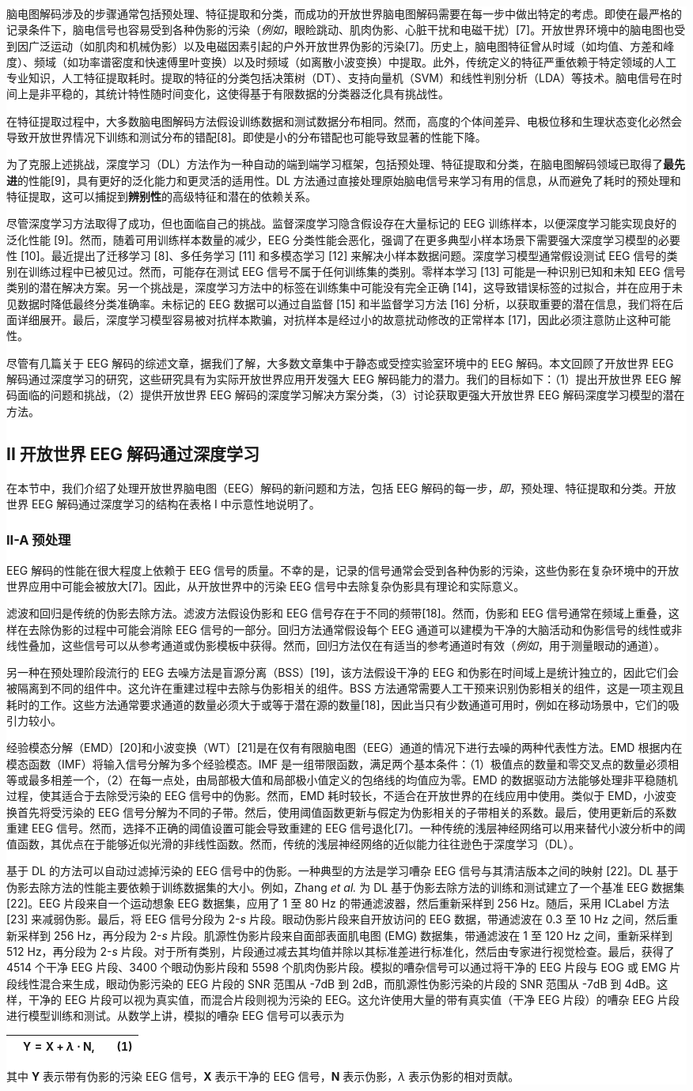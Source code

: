 脑电图解码涉及的步骤通常包括预处理、特征提取和分类，而成功的开放世界脑电图解码需要在每一步中做出特定的考虑。即使在最严格的记录条件下，脑电信号也容易受到各种伪影的污染（*例如*，眼睑跳动、肌肉伪影、心脏干扰和电磁干扰）[7]。开放世界环境中的脑电图也受到因广泛运动（如肌肉和机械伪影）以及电磁因素引起的户外开放世界伪影的污染[7]。历史上，脑电图特征曾从时域（如均值、方差和峰度）、频域（如功率谱密度和快速傅里叶变换）以及时频域（如离散小波变换）中提取。此外，传统定义的特征严重依赖于特定领域的人工专业知识，人工特征提取耗时。提取的特征的分类包括决策树（DT）、支持向量机（SVM）和线性判别分析（LDA）等技术。脑电信号在时间上是非平稳的，其统计特性随时间变化，这使得基于有限数据的分类器泛化具有挑战性。

在特征提取过程中，大多数脑电图解码方法假设训练数据和测试数据分布相同。然而，高度的个体间差异、电极位移和生理状态变化必然会导致开放世界情况下训练和测试分布的错配[8]。即使是小的分布错配也可能导致显著的性能下降。

为了克服上述挑战，深度学习（DL）方法作为一种自动的端到端学习框架，包括预处理、特征提取和分类，在脑电图解码领域已取得了**最先进**的性能[9]，具有更好的泛化能力和更灵活的适用性。DL 方法通过直接处理原始脑电信号来学习有用的信息，从而避免了耗时的预处理和特征提取，这可以捕捉到**辨别性**的高级特征和潜在的依赖关系。

尽管深度学习方法取得了成功，但也面临自己的挑战。监督深度学习隐含假设存在大量标记的 EEG 训练样本，以便深度学习能实现良好的泛化性能 [9]。然而，随着可用训练样本数量的减少，EEG 分类性能会恶化，强调了在更多典型小样本场景下需要强大深度学习模型的必要性 [10]。最近提出了迁移学习 [8]、多任务学习 [11] 和多模态学习 [12] 来解决小样本数据问题。深度学习模型通常假设测试 EEG 信号的类别在训练过程中已被见过。然而，可能存在测试 EEG 信号不属于任何训练集的类别。零样本学习 [13] 可能是一种识别已知和未知 EEG 信号类别的潜在解决方案。另一个挑战是，深度学习方法中的标签在训练集中可能没有完全正确 [14]，这导致错误标签的过拟合，并在应用于未见数据时降低最终分类准确率。未标记的 EEG 数据可以通过自监督 [15] 和半监督学习方法 [16] 分析，以获取重要的潜在信息，我们将在后面详细展开。最后，深度学习模型容易被对抗样本欺骗，对抗样本是经过小的故意扰动修改的正常样本 [17]，因此必须注意防止这种可能性。

尽管有几篇关于 EEG 解码的综述文章，据我们了解，大多数文章集中于静态或受控实验室环境中的 EEG 解码。本文回顾了开放世界 EEG 解码通过深度学习的研究，这些研究具有为实际开放世界应用开发强大 EEG 解码能力的潜力。我们的目标如下：（1）提出开放世界 EEG 解码面临的问题和挑战，（2）提供开放世界 EEG 解码的深度学习解决方案分类，（3）讨论获取更强大开放世界 EEG 解码深度学习模型的潜在方法。

## II 开放世界 EEG 解码通过深度学习

在本节中，我们介绍了处理开放世界脑电图（EEG）解码的新问题和方法，包括 EEG 解码的每一步，*即*，预处理、特征提取和分类。开放世界 EEG 解码通过深度学习的结构在表格 I 中示意性地说明了。

### II-A 预处理

EEG 解码的性能在很大程度上依赖于 EEG 信号的质量。不幸的是，记录的信号通常会受到各种伪影的污染，这些伪影在复杂环境中的开放世界应用中可能会被放大[7]。因此，从开放世界中的污染 EEG 信号中去除复杂伪影具有理论和实际意义。

滤波和回归是传统的伪影去除方法。滤波方法假设伪影和 EEG 信号存在于不同的频带[18]。然而，伪影和 EEG 信号通常在频域上重叠，这样在去除伪影的过程中可能会消除 EEG 信号的一部分。回归方法通常假设每个 EEG 通道可以建模为干净的大脑活动和伪影信号的线性或非线性叠加，这些信号可以从参考通道或伪影模板中获得。然而，回归方法仅在有适当的参考通道时有效（*例如*，用于测量眼动的通道）。

另一种在预处理阶段流行的 EEG 去噪方法是盲源分离（BSS）[19]，该方法假设干净的 EEG 和伪影在时间域上是统计独立的，因此它们会被隔离到不同的组件中。这允许在重建过程中去除与伪影相关的组件。BSS 方法通常需要人工干预来识别伪影相关的组件，这是一项主观且耗时的工作。这些方法通常要求通道的数量必须大于或等于潜在源的数量[18]，因此当只有少数通道可用时，例如在移动场景中，它们的吸引力较小。

经验模态分解（EMD）[20]和小波变换（WT）[21]是在仅有有限脑电图（EEG）通道的情况下进行去噪的两种代表性方法。EMD 根据内在模态函数（IMF）将输入信号分解为多个经验模态。IMF 是一组带限函数，满足两个基本条件：（1）极值点的数量和零交叉点的数量必须相等或最多相差一个，（2）在每一点处，由局部极大值和局部极小值定义的包络线的均值应为零。EMD 的数据驱动方法能够处理非平稳随机过程，使其适合于去除受污染的 EEG 信号中的伪影。然而，EMD 耗时较长，不适合在开放世界的在线应用中使用。类似于 EMD，小波变换首先将受污染的 EEG 信号分解为不同的子带。然后，使用阈值函数更新与假定为伪影相关的子带相关的系数。最后，使用更新后的系数重建 EEG 信号。然而，选择不正确的阈值设置可能会导致重建的 EEG 信号退化[7]。一种传统的浅层神经网络可以用来替代小波分析中的阈值函数，其优点在于能够近似光滑的非线性函数。然而，传统的浅层神经网络的近似能力往往逊色于深度学习（DL）。

基于 DL 的方法可以自动过滤掉污染的 EEG 信号中的伪影。一种典型的方法是学习嘈杂 EEG 信号与其清洁版本之间的映射 [22]。DL 基于伪影去除方法的性能主要依赖于训练数据集的大小。例如，Zhang *et al.* 为 DL 基于伪影去除方法的训练和测试建立了一个基准 EEG 数据集 [22]。EEG 片段来自一个运动想象 EEG 数据集，应用了 1 至 80 Hz 的带通滤波器，然后重新采样到 256 Hz。随后，采用 ICLabel 方法 [23] 来减弱伪影。最后，将 EEG 信号分段为 2-$s$ 片段。眼动伪影片段来自开放访问的 EEG 数据，带通滤波在 0.3 至 10 Hz 之间，然后重新采样到 256 Hz，再分段为 2-$s$ 片段。肌源性伪影片段来自面部表面肌电图 (EMG) 数据集，带通滤波在 1 至 120 Hz 之间，重新采样到 512 Hz，再分段为 2-$s$ 片段。对于所有类别，片段通过减去其均值并除以其标准差进行标准化，然后由专家进行视觉检查。最后，获得了 4514 个干净 EEG 片段、3400 个眼动伪影片段和 5598 个肌肉伪影片段。模拟的嘈杂信号可以通过将干净的 EEG 片段与 EOG 或 EMG 片段线性混合来生成，眼动伪影污染的 EEG 片段的 SNR 范围从 -7dB 到 2dB，而肌源性伪影污染的片段的 SNR 范围从 -7dB 到 4dB。这样，干净的 EEG 片段可以视为真实值，而混合片段则视为污染的 EEG。这允许使用大量的带有真实值（干净 EEG 片段）的嘈杂 EEG 片段进行模型训练和测试。从数学上讲，模拟的嘈杂 EEG 信号可以表示为

|  | $\mathbf{Y}=\mathbf{X}+\lambda\cdot\mathbf{N},$ |  | (1) |
| --- | --- | --- | --- |

其中 $\mathbf{Y}$ 表示带有伪影的污染 EEG 信号，$\mathbf{X}$ 表示干净的 EEG 信号，$\mathbf{N}$ 表示伪影，$\lambda$ 表示伪影的相对贡献。
